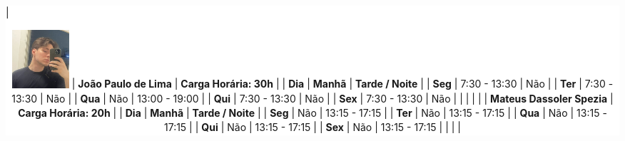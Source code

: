 | <div align="center"><img width="80" src="./_fotos/bol_JoaoPauloDeLima.png" /> | **João Paulo de Lima** | **Carga Horária: 30h** |
| **Dia** | **Manhã** | **Tarde / Noite** |
| **Seg** | 7:30 - 13:30 | Não |
| **Ter** | 7:30 - 13:30 | Não |
| **Qua** | Não | 13:00 - 19:00 |
| **Qui** | 7:30 - 13:30 | Não |
| **Sex** | 7:30 - 13:30 | Não |
| | |
|  | **Mateus Dassoler Spezia** | **Carga Horária: 20h** |
| **Dia** | **Manhã** | **Tarde / Noite** |
| **Seg** | Não | 13:15 - 17:15 |
| **Ter** | Não | 13:15 - 17:15 |
| **Qua** | Não | 13:15 - 17:15 |
| **Qui** | Não | 13:15 - 17:15 |
| **Sex** | Não | 13:15 - 17:15 |
| | |
